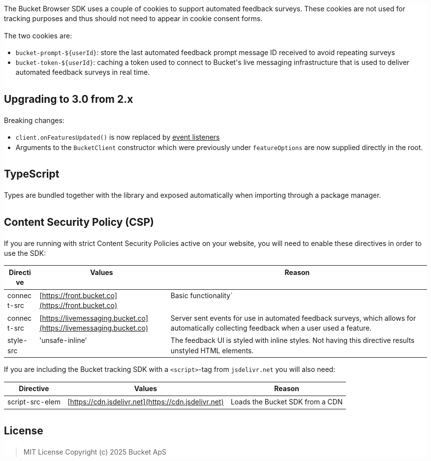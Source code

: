 The Bucket Browser SDK uses a couple of cookies to support automated feedback surveys. These cookies are not used for tracking purposes and thus should not need to appear in cookie consent forms.

The two cookies are:

* `bucket-prompt-${userId}`: store the last automated feedback prompt message ID received to avoid repeating surveys
* `bucket-token-${userId}`: caching a token used to connect to Bucket's live messaging infrastructure that is used to deliver automated feedback surveys in real time.

## Upgrading to 3.0 from 2.x

Breaking changes:

* `client.onFeaturesUpdated()` is now replaced by [event listeners](./#event-listeners)
* Arguments to the `BucketClient` constructor which were previously under `featureOptions` are now supplied directly in the root.

## TypeScript

Types are bundled together with the library and exposed automatically when importing through a package manager.

## Content Security Policy (CSP)

If you are running with strict Content Security Policies active on your website, you will need to enable these directives in order to use the SDK:

| Directive   | Values                                                             | Reason                                                                                                                                   |
| ----------- | ------------------------------------------------------------------ | ---------------------------------------------------------------------------------------------------------------------------------------- |
| connect-src | [https://front.bucket.co](https://front.bucket.co)                 | Basic functionality\`                                                                                                                    |
| connect-src | [https://livemessaging.bucket.co](https://livemessaging.bucket.co) | Server sent events for use in automated feedback surveys, which allows for automatically collecting feedback when a user used a feature. |
| style-src   | 'unsafe-inline'                                                    | The feedback UI is styled with inline styles. Not having this directive results unstyled HTML elements.                                  |

If you are including the Bucket tracking SDK with a `<script>`-tag from `jsdelivr.net` you will also need:

| Directive       | Values                                               | Reason                          |
| --------------- | ---------------------------------------------------- | ------------------------------- |
| script-src-elem | [https://cdn.jsdelivr.net](https://cdn.jsdelivr.net) | Loads the Bucket SDK from a CDN |

## License

> MIT License Copyright (c) 2025 Bucket ApS
